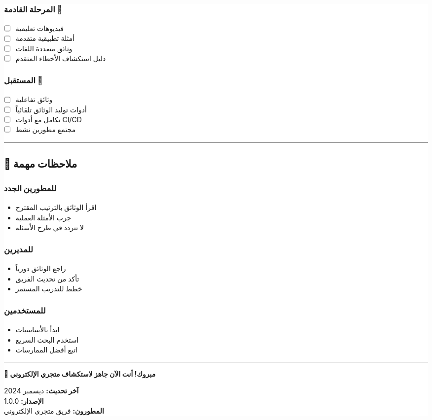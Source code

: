 ### المرحلة القادمة 🔄
- [ ] فيديوهات تعليمية
- [ ] أمثلة تطبيقية متقدمة
- [ ] وثائق متعددة اللغات
- [ ] دليل استكشاف الأخطاء المتقدم

### المستقبل 🔮
- [ ] وثائق تفاعلية
- [ ] أدوات توليد الوثائق تلقائياً
- [ ] تكامل مع أدوات CI/CD
- [ ] مجتمع مطورين نشط

---

## 📝 ملاحظات مهمة

### للمطورين الجدد
- اقرأ الوثائق بالترتيب المقترح
- جرب الأمثلة العملية
- لا تتردد في طرح الأسئلة

### للمديرين
- راجع الوثائق دورياً
- تأكد من تحديث الفريق
- خطط للتدريب المستمر

### للمستخدمين
- ابدأ بالأساسيات
- استخدم البحث السريع
- اتبع أفضل الممارسات

---

**🎉 مبروك! أنت الآن جاهز لاستكشاف متجري الإلكتروني**

**آخر تحديث:** ديسمبر 2024  
**الإصدار:** 1.0.0  
**المطورون:** فريق متجري الإلكتروني
